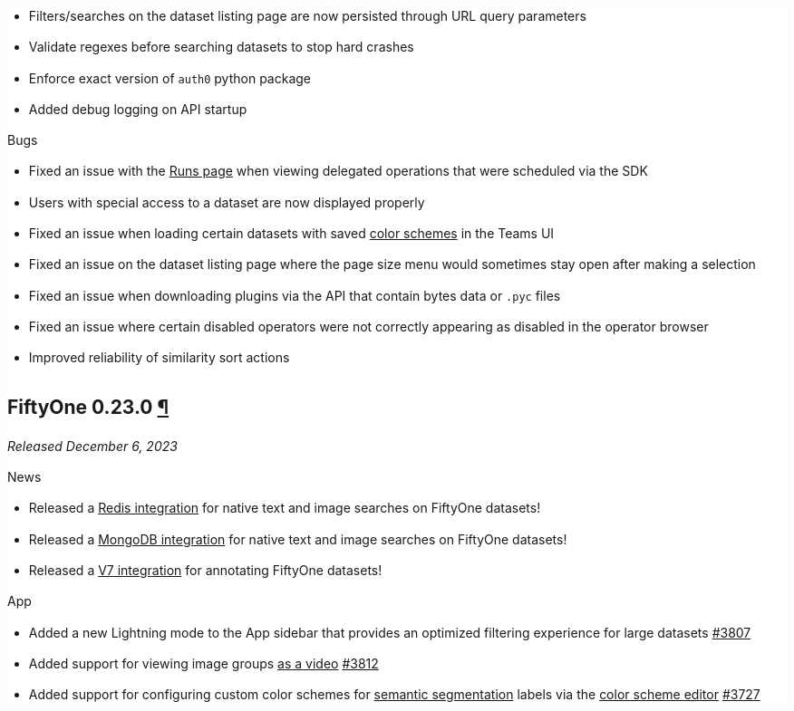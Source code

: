 - Filters/searches on the dataset listing page are now persisted through URL
query parameters

- Validate regexes before searching datasets to stop hard crashes

- Enforce exact version of `auth0` python package

- Added debug logging on API startup

Bugs

- Fixed an issue with the [Runs page](teams/teams_plugins.md#teams-runs-page) when viewing
delegated operations that were scheduled via the SDK

- Users with special access to a dataset are now displayed properly

- Fixed an issue when loading certain datasets with saved
[color schemes](fiftyone_concepts/app.md#app-color-schemes) in the Teams UI

- Fixed an issue on the dataset listing page where the page size menu would
sometimes stay open after making a selection

- Fixed an issue when downloading plugins via the API that contain bytes data
or `.pyc` files

- Fixed an issue where certain disabled operators were not correctly appearing
as disabled in the operator browser

- Improved reliability of similarity sort actions

## FiftyOne 0.23.0 [¶](\#fiftyone-0-23-0 "Permalink to this headline")

_Released December 6, 2023_

News

- Released a [Redis integration](integrations/redis.md#redis-integration) for native text and
image searches on FiftyOne datasets!

- Released a [MongoDB integration](integrations/mongodb.md#mongodb-integration) for native text
and image searches on FiftyOne datasets!

- Released a [V7 integration](integrations/v7.md#v7-integration) for annotating FiftyOne
datasets!

App

- Added a new Lightning mode to the App sidebar
that provides an optimized filtering experience for large datasets
[#3807](https://github.com/voxel51/fiftyone/pull/3807)

- Added support for viewing image groups [as a video](fiftyone_concepts/app.md#app-dynamic-groups) [#3812](https://github.com/voxel51/fiftyone/pull/3812)

- Added support for configuring custom color schemes for
[semantic segmentation](fiftyone_concepts/using_datasets.md#semantic-segmentation) labels via the
[color scheme editor](fiftyone_concepts/app.md#app-color-schemes) [#3727](https://github.com/voxel51/fiftyone/pull/3727)
